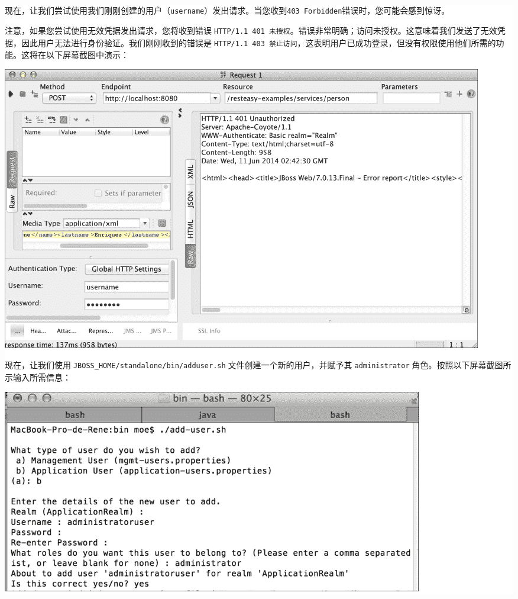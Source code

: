 现在，让我们尝试使用我们刚刚创建的用户（`username`）发出请求。当您收到`403 Forbidden`错误时，您可能会感到惊讶。

注意，如果您尝试使用无效凭据发出请求，您将收到错误 `HTTP/1.1 401 未授权`。错误非常明确；访问未授权。这意味着我们发送了无效凭据，因此用户无法进行身份验证。我们刚刚收到的错误是 `HTTP/1.1 403 禁止访问`，这表明用户已成功登录，但没有权限使用他们所需的功能。这将在以下屏幕截图中演示：

![细粒度和粗粒度安全性](img/0109OS_03_01.jpg)

现在，让我们使用 `JBOSS_HOME/standalone/bin/adduser.sh` 文件创建一个新的用户，并赋予其 `administrator` 角色。按照以下屏幕截图所示输入所需信息：

![细粒度和粗粒度安全性](img/0109OS_03_02.jpg)
